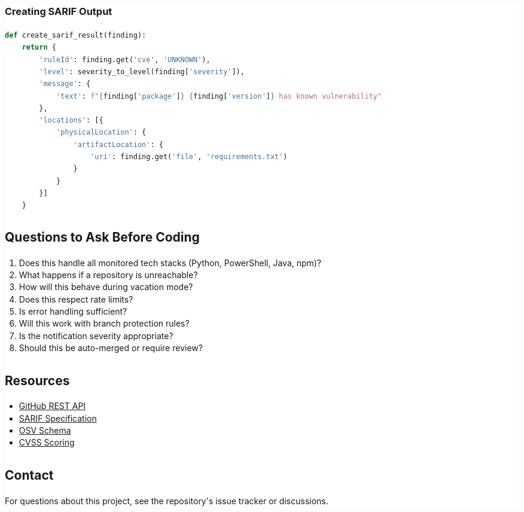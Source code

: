 ### Creating SARIF Output
```python
def create_sarif_result(finding):
    return {
        'ruleId': finding.get('cve', 'UNKNOWN'),
        'level': severity_to_level(finding['severity']),
        'message': {
            'text': f"{finding['package']} {finding['version']} has known vulnerability"
        },
        'locations': [{
            'physicalLocation': {
                'artifactLocation': {
                    'uri': finding.get('file', 'requirements.txt')
                }
            }
        }]
    }
```

## Questions to Ask Before Coding

1. Does this handle all monitored tech stacks (Python, PowerShell, Java, npm)?
2. What happens if a repository is unreachable?
3. How will this behave during vacation mode?
4. Does this respect rate limits?
5. Is error handling sufficient?
6. Will this work with branch protection rules?
7. Is the notification severity appropriate?
8. Should this be auto-merged or require review?

## Resources

- [GitHub REST API](https://docs.github.com/en/rest)
- [SARIF Specification](https://docs.github.com/en/code-security/code-scanning/integrating-with-code-scanning/sarif-support-for-code-scanning)
- [OSV Schema](https://ossf.github.io/osv-schema/)
- [CVSS Scoring](https://www.first.org/cvss/calculator/3.1)

## Contact

For questions about this project, see the repository's issue tracker or discussions.
